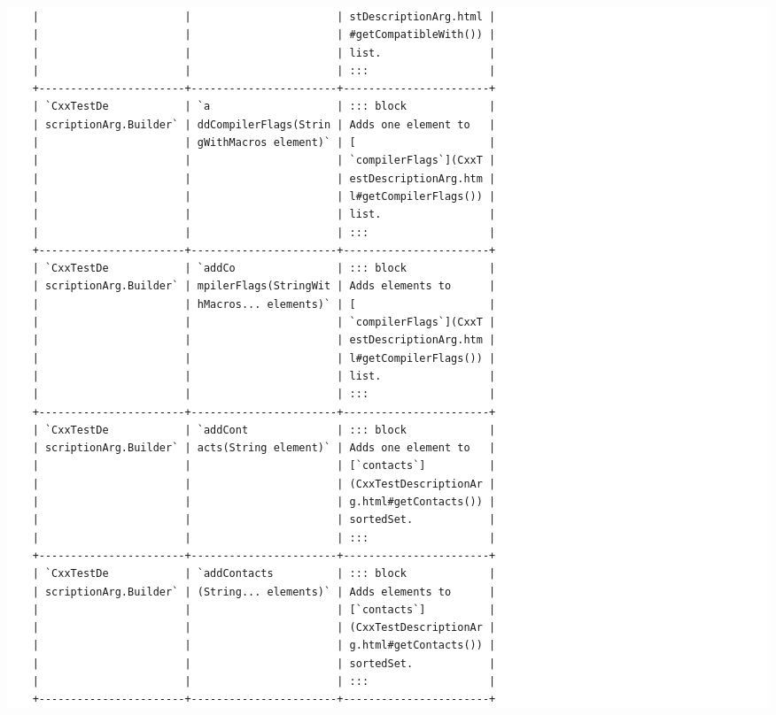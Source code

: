         |                       |                       | stDescriptionArg.html |
        |                       |                       | #getCompatibleWith()) |
        |                       |                       | list.                 |
        |                       |                       | :::                   |
        +-----------------------+-----------------------+-----------------------+
        | `CxxTestDe            | `a                    | ::: block             |
        | scriptionArg.Builder` | ddCompilerFlags​(Strin | Adds one element to   |
        |                       | gWithMacros element)` | [                     |
        |                       |                       | `compilerFlags`](CxxT |
        |                       |                       | estDescriptionArg.htm |
        |                       |                       | l#getCompilerFlags()) |
        |                       |                       | list.                 |
        |                       |                       | :::                   |
        +-----------------------+-----------------------+-----------------------+
        | `CxxTestDe            | `addCo                | ::: block             |
        | scriptionArg.Builder` | mpilerFlags​(StringWit | Adds elements to      |
        |                       | hMacros... elements)` | [                     |
        |                       |                       | `compilerFlags`](CxxT |
        |                       |                       | estDescriptionArg.htm |
        |                       |                       | l#getCompilerFlags()) |
        |                       |                       | list.                 |
        |                       |                       | :::                   |
        +-----------------------+-----------------------+-----------------------+
        | `CxxTestDe            | `addCont              | ::: block             |
        | scriptionArg.Builder` | acts​(String element)` | Adds one element to   |
        |                       |                       | [`contacts`]          |
        |                       |                       | (CxxTestDescriptionAr |
        |                       |                       | g.html#getContacts()) |
        |                       |                       | sortedSet.            |
        |                       |                       | :::                   |
        +-----------------------+-----------------------+-----------------------+
        | `CxxTestDe            | `addContacts          | ::: block             |
        | scriptionArg.Builder` | ​(String... elements)` | Adds elements to      |
        |                       |                       | [`contacts`]          |
        |                       |                       | (CxxTestDescriptionAr |
        |                       |                       | g.html#getContacts()) |
        |                       |                       | sortedSet.            |
        |                       |                       | :::                   |
        +-----------------------+-----------------------+-----------------------+